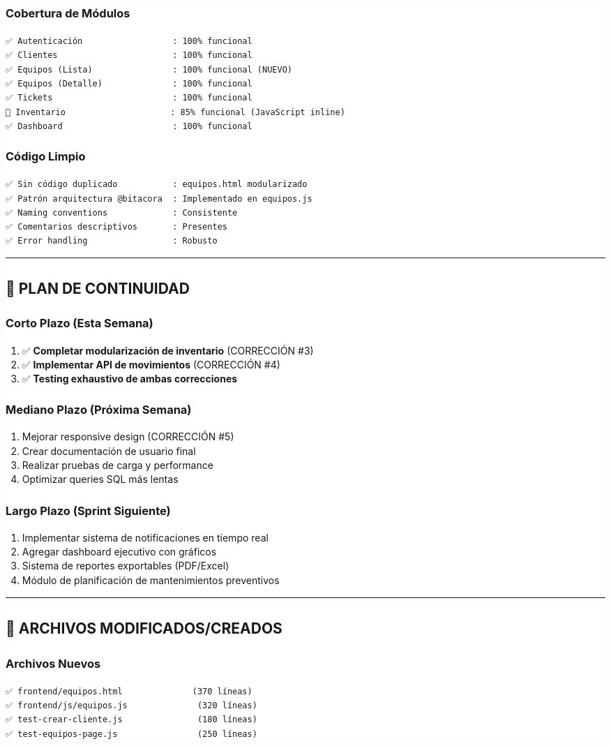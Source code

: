 ### Cobertura de Módulos
```
✅ Autenticación                  : 100% funcional
✅ Clientes                       : 100% funcional
✅ Equipos (Lista)                : 100% funcional (NUEVO)
✅ Equipos (Detalle)              : 100% funcional
✅ Tickets                        : 100% funcional
🔄 Inventario                     : 85% funcional (JavaScript inline)
✅ Dashboard                      : 100% funcional
```

### Código Limpio
```
✅ Sin código duplicado           : equipos.html modularizado
✅ Patrón arquitectura @bitacora  : Implementado en equipos.js
✅ Naming conventions             : Consistente
✅ Comentarios descriptivos       : Presentes
✅ Error handling                 : Robusto
```

---

## 🎯 PLAN DE CONTINUIDAD

### Corto Plazo (Esta Semana)
1. ✅ **Completar modularización de inventario** (CORRECCIÓN #3)
2. ✅ **Implementar API de movimientos** (CORRECCIÓN #4)
3. ✅ **Testing exhaustivo de ambas correcciones**

### Mediano Plazo (Próxima Semana)
1. Mejorar responsive design (CORRECCIÓN #5)
2. Crear documentación de usuario final
3. Realizar pruebas de carga y performance
4. Optimizar queries SQL más lentas

### Largo Plazo (Sprint Siguiente)
1. Implementar sistema de notificaciones en tiempo real
2. Agregar dashboard ejecutivo con gráficos
3. Sistema de reportes exportables (PDF/Excel)
4. Módulo de planificación de mantenimientos preventivos

---

## 📁 ARCHIVOS MODIFICADOS/CREADOS

### Archivos Nuevos
```
✅ frontend/equipos.html              (370 líneas)
✅ frontend/js/equipos.js              (320 líneas)
✅ test-crear-cliente.js               (180 líneas)
✅ test-equipos-page.js                (250 líneas)
```
